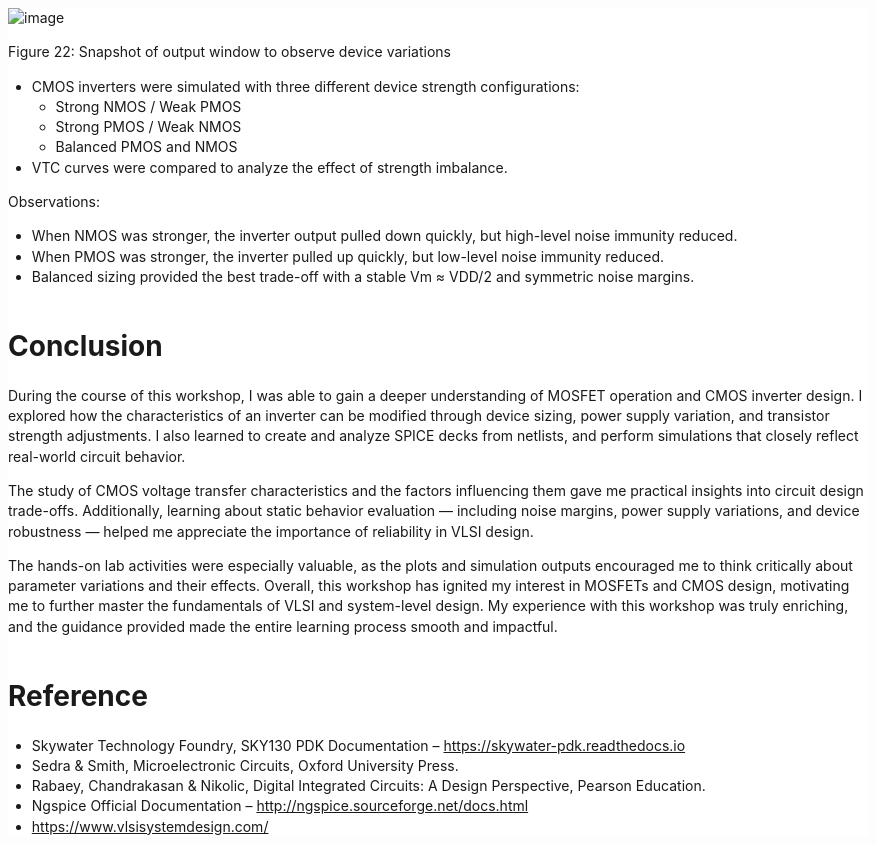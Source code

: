 ```
```

<img width="1920" height="1029" alt="image" src="https://github.com/user-attachments/assets/ef639938-c7ac-45e1-a1d2-af01ed34617e" />

Figure 22: Snapshot of output window to observe device variations

- CMOS inverters were simulated with three different device strength configurations:
  - Strong NMOS / Weak PMOS
  - Strong PMOS / Weak NMOS
  - Balanced PMOS and NMOS
- VTC curves were compared to analyze the effect of strength imbalance.

Observations:

- When NMOS was stronger, the inverter output pulled down quickly, but high-level noise immunity reduced.
- When PMOS was stronger, the inverter pulled up quickly, but low-level noise immunity reduced.
- Balanced sizing provided the best trade-off with a stable Vm ≈ VDD/2 and symmetric noise margins.

# Conclusion
During the course of this workshop, I was able to gain a deeper understanding of MOSFET operation and CMOS inverter design. I explored how the characteristics of an inverter can be modified through device sizing, power supply variation, and transistor strength adjustments. I also learned to create and analyze SPICE decks from netlists, and perform simulations that closely reflect real-world circuit behavior.

The study of CMOS voltage transfer characteristics and the factors influencing them gave me practical insights into circuit design trade-offs. Additionally, learning about static behavior evaluation — including noise margins, power supply variations, and device robustness — helped me appreciate the importance of reliability in VLSI design.

The hands-on lab activities were especially valuable, as the plots and simulation outputs encouraged me to think critically about parameter variations and their effects. Overall, this workshop has ignited my interest in MOSFETs and CMOS design, motivating me to further master the fundamentals of VLSI and system-level design. My experience with this workshop was truly enriching, and the guidance provided made the entire learning process smooth and impactful.

# Reference
- Skywater Technology Foundry, SKY130 PDK Documentation – https://skywater-pdk.readthedocs.io
- Sedra & Smith, Microelectronic Circuits, Oxford University Press.
- Rabaey, Chandrakasan & Nikolic, Digital Integrated Circuits: A Design Perspective, Pearson Education.
- Ngspice Official Documentation – http://ngspice.sourceforge.net/docs.html
- https://www.vlsisystemdesign.com/
